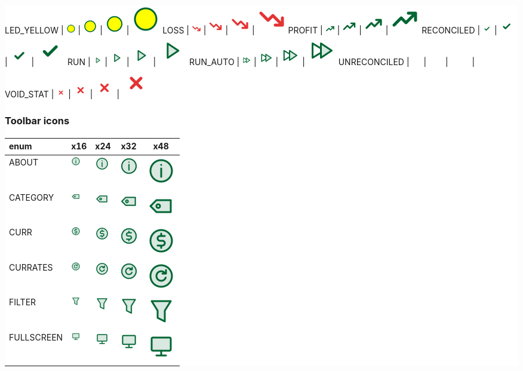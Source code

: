 LED_YELLOW | <img src="light/status/LED_YELLOW.svg" width="16">  | <img src="light/status/LED_YELLOW.svg" width="24">  | <img src="light/status/LED_YELLOW.svg" width="32">  | <img src="light/status/LED_YELLOW.svg" width="48"> 
LOSS | <img src="light/status/LOSS.svg" width="16">  | <img src="light/status/LOSS.svg" width="24">  | <img src="light/status/LOSS.svg" width="32">  | <img src="light/status/LOSS.svg" width="48"> 
PROFIT | <img src="light/status/PROFIT.svg" width="16">  | <img src="light/status/PROFIT.svg" width="24">  | <img src="light/status/PROFIT.svg" width="32">  | <img src="light/status/PROFIT.svg" width="48"> 
RECONCILED | <img src="light/status/RECONCILED.svg" width="16">  | <img src="light/status/RECONCILED.svg" width="24">  | <img src="light/status/RECONCILED.svg" width="32">  | <img src="light/status/RECONCILED.svg" width="48"> 
RUN | <img src="light/status/RUN.svg" width="16">  | <img src="light/status/RUN.svg" width="24">  | <img src="light/status/RUN.svg" width="32">  | <img src="light/status/RUN.svg" width="48"> 
RUN_AUTO | <img src="light/status/RUN_AUTO.svg" width="16">  | <img src="light/status/RUN_AUTO.svg" width="24">  | <img src="light/status/RUN_AUTO.svg" width="32">  | <img src="light/status/RUN_AUTO.svg" width="48"> 
UNRECONCILED | <img src="light/status/UNRECONCILED.svg" width="16">  | <img src="light/status/UNRECONCILED.svg" width="24">  | <img src="light/status/UNRECONCILED.svg" width="32">  | <img src="light/status/UNRECONCILED.svg" width="48"> 
VOID_STAT | <img src="light/status/VOID_STAT.svg" width="16">  | <img src="light/status/VOID_STAT.svg" width="24">  | <img src="light/status/VOID_STAT.svg" width="32">  | <img src="light/status/VOID_STAT.svg" width="48"> 

### Toolbar icons 

enum | x16 | x24 | x32 | x48
:-- | --- | --- | --- | ---
ABOUT | <img src="light/toolbar/ABOUT.svg" width="16">  | <img src="light/toolbar/ABOUT.svg" width="24">  | <img src="light/toolbar/ABOUT.svg" width="32">  | <img src="light/toolbar/ABOUT.svg" width="48"> 
CATEGORY | <img src="light/toolbar/CATEGORY.svg" width="16">  | <img src="light/toolbar/CATEGORY.svg" width="24">  | <img src="light/toolbar/CATEGORY.svg" width="32">  | <img src="light/toolbar/CATEGORY.svg" width="48"> 
CURR | <img src="light/toolbar/CURR.svg" width="16">  | <img src="light/toolbar/CURR.svg" width="24">  | <img src="light/toolbar/CURR.svg" width="32">  | <img src="light/toolbar/CURR.svg" width="48"> 
CURRATES | <img src="light/toolbar/CURRATES.svg" width="16">  | <img src="light/toolbar/CURRATES.svg" width="24">  | <img src="light/toolbar/CURRATES.svg" width="32">  | <img src="light/toolbar/CURRATES.svg" width="48"> 
FILTER | <img src="light/toolbar/FILTER.svg" width="16">  | <img src="light/toolbar/FILTER.svg" width="24">  | <img src="light/toolbar/FILTER.svg" width="32">  | <img src="light/toolbar/FILTER.svg" width="48"> 
FULLSCREEN | <img src="light/toolbar/FULLSCREEN.svg" width="16">  | <img src="light/toolbar/FULLSCREEN.svg" width="24">  | <img src="light/toolbar/FULLSCREEN.svg" width="32">  | <img src="light/toolbar/FULLSCREEN.svg" width="48"> 